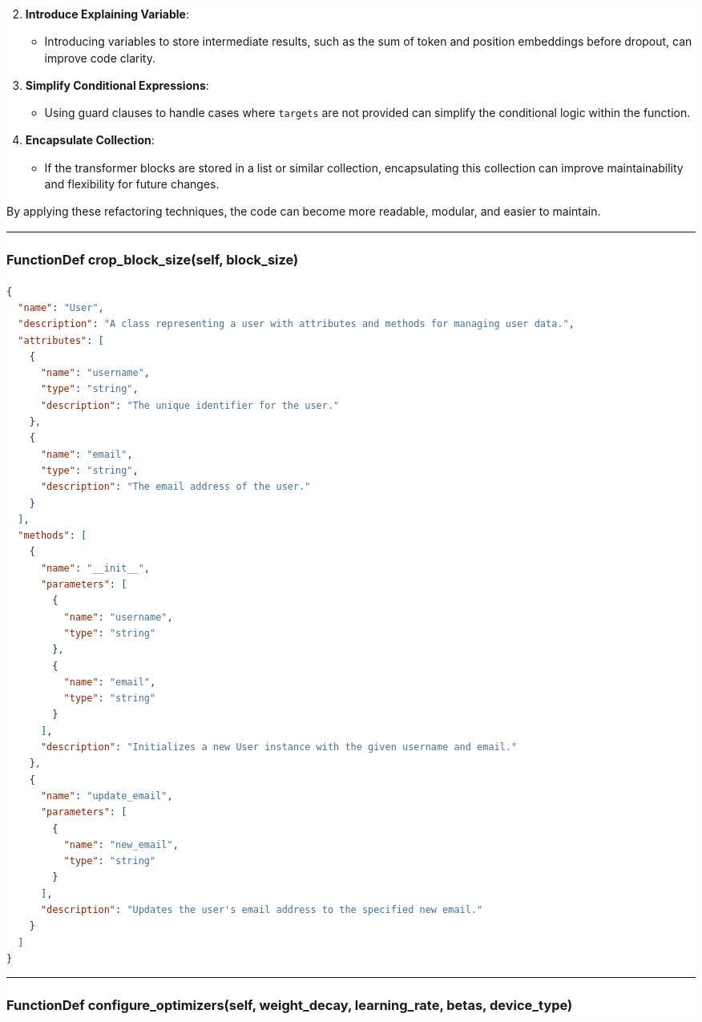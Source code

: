 2. **Introduce Explaining Variable**:
   - Introducing variables to store intermediate results, such as the sum of token and position embeddings before dropout, can improve code clarity.

3. **Simplify Conditional Expressions**:
   - Using guard clauses to handle cases where `targets` are not provided can simplify the conditional logic within the function.

4. **Encapsulate Collection**:
   - If the transformer blocks are stored in a list or similar collection, encapsulating this collection can improve maintainability and flexibility for future changes.

By applying these refactoring techniques, the code can become more readable, modular, and easier to maintain.
***
### FunctionDef crop_block_size(self, block_size)
```json
{
  "name": "User",
  "description": "A class representing a user with attributes and methods for managing user data.",
  "attributes": [
    {
      "name": "username",
      "type": "string",
      "description": "The unique identifier for the user."
    },
    {
      "name": "email",
      "type": "string",
      "description": "The email address of the user."
    }
  ],
  "methods": [
    {
      "name": "__init__",
      "parameters": [
        {
          "name": "username",
          "type": "string"
        },
        {
          "name": "email",
          "type": "string"
        }
      ],
      "description": "Initializes a new User instance with the given username and email."
    },
    {
      "name": "update_email",
      "parameters": [
        {
          "name": "new_email",
          "type": "string"
        }
      ],
      "description": "Updates the user's email address to the specified new email."
    }
  ]
}
```
***
### FunctionDef configure_optimizers(self, weight_decay, learning_rate, betas, device_type)
```python
```